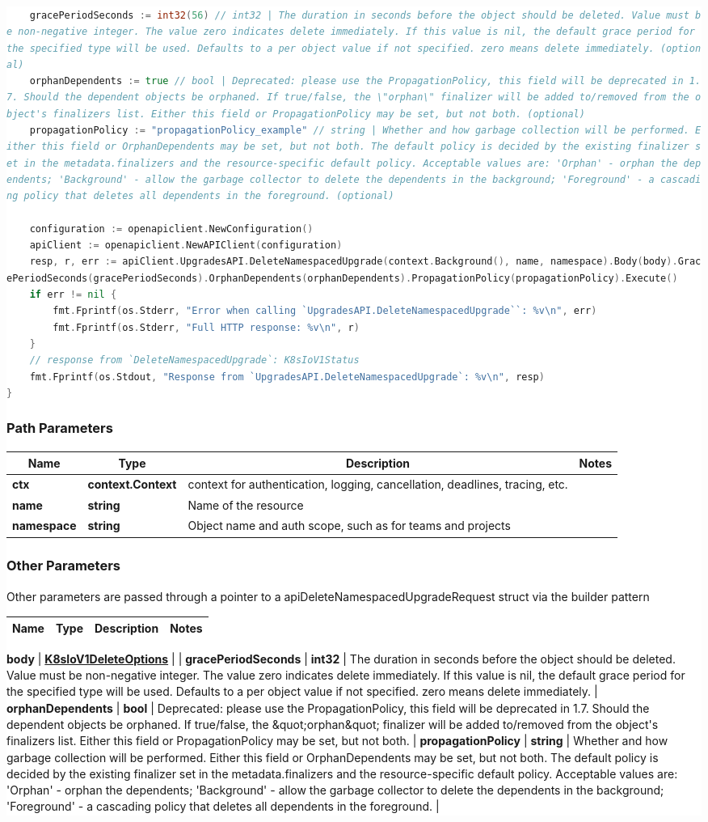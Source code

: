 ```go
	gracePeriodSeconds := int32(56) // int32 | The duration in seconds before the object should be deleted. Value must be non-negative integer. The value zero indicates delete immediately. If this value is nil, the default grace period for the specified type will be used. Defaults to a per object value if not specified. zero means delete immediately. (optional)
	orphanDependents := true // bool | Deprecated: please use the PropagationPolicy, this field will be deprecated in 1.7. Should the dependent objects be orphaned. If true/false, the \"orphan\" finalizer will be added to/removed from the object's finalizers list. Either this field or PropagationPolicy may be set, but not both. (optional)
	propagationPolicy := "propagationPolicy_example" // string | Whether and how garbage collection will be performed. Either this field or OrphanDependents may be set, but not both. The default policy is decided by the existing finalizer set in the metadata.finalizers and the resource-specific default policy. Acceptable values are: 'Orphan' - orphan the dependents; 'Background' - allow the garbage collector to delete the dependents in the background; 'Foreground' - a cascading policy that deletes all dependents in the foreground. (optional)

	configuration := openapiclient.NewConfiguration()
	apiClient := openapiclient.NewAPIClient(configuration)
	resp, r, err := apiClient.UpgradesAPI.DeleteNamespacedUpgrade(context.Background(), name, namespace).Body(body).GracePeriodSeconds(gracePeriodSeconds).OrphanDependents(orphanDependents).PropagationPolicy(propagationPolicy).Execute()
	if err != nil {
		fmt.Fprintf(os.Stderr, "Error when calling `UpgradesAPI.DeleteNamespacedUpgrade``: %v\n", err)
		fmt.Fprintf(os.Stderr, "Full HTTP response: %v\n", r)
	}
	// response from `DeleteNamespacedUpgrade`: K8sIoV1Status
	fmt.Fprintf(os.Stdout, "Response from `UpgradesAPI.DeleteNamespacedUpgrade`: %v\n", resp)
}
```

### Path Parameters


Name | Type | Description  | Notes
------------- | ------------- | ------------- | -------------
**ctx** | **context.Context** | context for authentication, logging, cancellation, deadlines, tracing, etc.
**name** | **string** | Name of the resource | 
**namespace** | **string** | Object name and auth scope, such as for teams and projects | 

### Other Parameters

Other parameters are passed through a pointer to a apiDeleteNamespacedUpgradeRequest struct via the builder pattern


Name | Type | Description  | Notes
------------- | ------------- | ------------- | -------------


 **body** | [**K8sIoV1DeleteOptions**](K8sIoV1DeleteOptions.md) |  | 
 **gracePeriodSeconds** | **int32** | The duration in seconds before the object should be deleted. Value must be non-negative integer. The value zero indicates delete immediately. If this value is nil, the default grace period for the specified type will be used. Defaults to a per object value if not specified. zero means delete immediately. | 
 **orphanDependents** | **bool** | Deprecated: please use the PropagationPolicy, this field will be deprecated in 1.7. Should the dependent objects be orphaned. If true/false, the \&quot;orphan\&quot; finalizer will be added to/removed from the object&#39;s finalizers list. Either this field or PropagationPolicy may be set, but not both. | 
 **propagationPolicy** | **string** | Whether and how garbage collection will be performed. Either this field or OrphanDependents may be set, but not both. The default policy is decided by the existing finalizer set in the metadata.finalizers and the resource-specific default policy. Acceptable values are: &#39;Orphan&#39; - orphan the dependents; &#39;Background&#39; - allow the garbage collector to delete the dependents in the background; &#39;Foreground&#39; - a cascading policy that deletes all dependents in the foreground. | 
